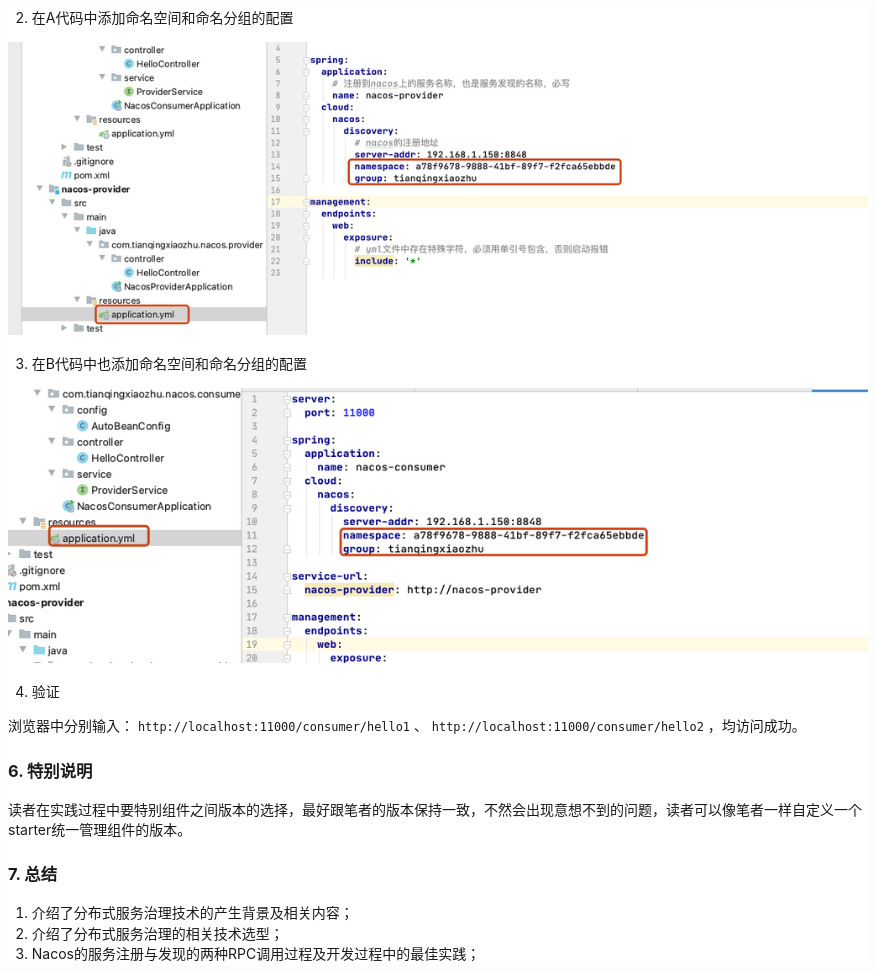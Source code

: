 2. 在A代码中添加命名空间和命名分组的配置


![](./ch03-nacos-register/image/1699933268274.png)

3. 在B代码中也添加命名空间和命名分组的配置


![](./ch03-nacos-register/image/1699933268353.png)

4. 验证

浏览器中分别输入： `http://localhost:11000/consumer/hello1` 、 `http://localhost:11000/consumer/hello2` ，均访问成功。


### 6. 特别说明

读者在实践过程中要特别组件之间版本的选择，最好跟笔者的版本保持一致，不然会出现意想不到的问题，读者可以像笔者一样自定义一个starter统一管理组件的版本。


### 7. 总结

1. 介绍了分布式服务治理技术的产生背景及相关内容；
2. 介绍了分布式服务治理的相关技术选型；
3. Nacos的服务注册与发现的两种RPC调用过程及开发过程中的最佳实践；


